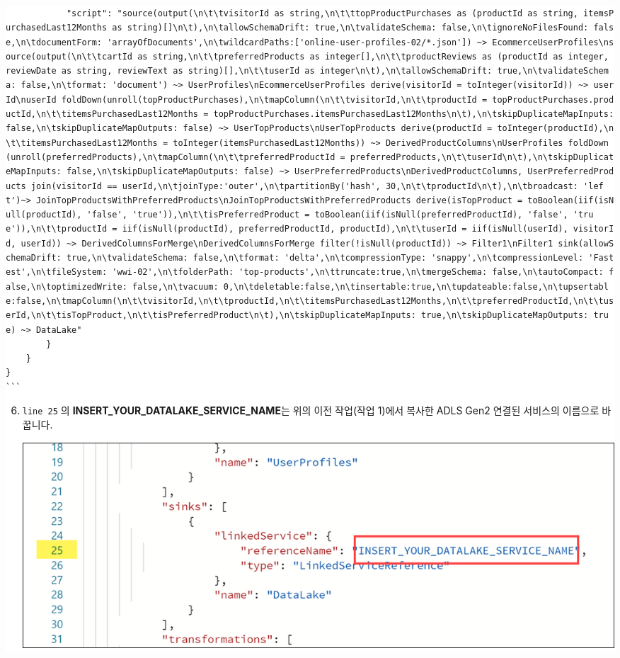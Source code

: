                 "script": "source(output(\n\t\tvisitorId as string,\n\t\ttopProductPurchases as (productId as string, itemsPurchasedLast12Months as string)[]\n\t),\n\tallowSchemaDrift: true,\n\tvalidateSchema: false,\n\tignoreNoFilesFound: false,\n\tdocumentForm: 'arrayOfDocuments',\n\twildcardPaths:['online-user-profiles-02/*.json']) ~> EcommerceUserProfiles\nsource(output(\n\t\tcartId as string,\n\t\tpreferredProducts as integer[],\n\t\tproductReviews as (productId as integer, reviewDate as string, reviewText as string)[],\n\t\tuserId as integer\n\t),\n\tallowSchemaDrift: true,\n\tvalidateSchema: false,\n\tformat: 'document') ~> UserProfiles\nEcommerceUserProfiles derive(visitorId = toInteger(visitorId)) ~> userId\nuserId foldDown(unroll(topProductPurchases),\n\tmapColumn(\n\t\tvisitorId,\n\t\tproductId = topProductPurchases.productId,\n\t\titemsPurchasedLast12Months = topProductPurchases.itemsPurchasedLast12Months\n\t),\n\tskipDuplicateMapInputs: false,\n\tskipDuplicateMapOutputs: false) ~> UserTopProducts\nUserTopProducts derive(productId = toInteger(productId),\n\t\titemsPurchasedLast12Months = toInteger(itemsPurchasedLast12Months)) ~> DerivedProductColumns\nUserProfiles foldDown(unroll(preferredProducts),\n\tmapColumn(\n\t\tpreferredProductId = preferredProducts,\n\t\tuserId\n\t),\n\tskipDuplicateMapInputs: false,\n\tskipDuplicateMapOutputs: false) ~> UserPreferredProducts\nDerivedProductColumns, UserPreferredProducts join(visitorId == userId,\n\tjoinType:'outer',\n\tpartitionBy('hash', 30,\n\t\tproductId\n\t),\n\tbroadcast: 'left')~> JoinTopProductsWithPreferredProducts\nJoinTopProductsWithPreferredProducts derive(isTopProduct = toBoolean(iif(isNull(productId), 'false', 'true')),\n\t\tisPreferredProduct = toBoolean(iif(isNull(preferredProductId), 'false', 'true')),\n\t\tproductId = iif(isNull(productId), preferredProductId, productId),\n\t\tuserId = iif(isNull(userId), visitorId, userId)) ~> DerivedColumnsForMerge\nDerivedColumnsForMerge filter(!isNull(productId)) ~> Filter1\nFilter1 sink(allowSchemaDrift: true,\n\tvalidateSchema: false,\n\tformat: 'delta',\n\tcompressionType: 'snappy',\n\tcompressionLevel: 'Fastest',\n\tfileSystem: 'wwi-02',\n\tfolderPath: 'top-products',\n\ttruncate:true,\n\tmergeSchema: false,\n\tautoCompact: false,\n\toptimizedWrite: false,\n\tvacuum: 0,\n\tdeletable:false,\n\tinsertable:true,\n\tupdateable:false,\n\tupsertable:false,\n\tmapColumn(\n\t\tvisitorId,\n\t\tproductId,\n\t\titemsPurchasedLast12Months,\n\t\tpreferredProductId,\n\t\tuserId,\n\t\tisTopProduct,\n\t\tisPreferredProduct\n\t),\n\tskipDuplicateMapInputs: true,\n\tskipDuplicateMapOutputs: true) ~> DataLake"
            }
        }
    }
    ```

6. `line 25` 의 **INSERT_YOUR_DATALAKE_SERVICE_NAME**는 위의 이전 작업(작업 1)에서 복사한 ADLS Gen2 연결된 서비스의 이름으로 바꿉니다.

    ![바꿔야 하는 연결된 서비스 이름이 강조 표시되어 있는 그래픽](media/data-flow-linked-service-name.png "Linked service name to replace")
